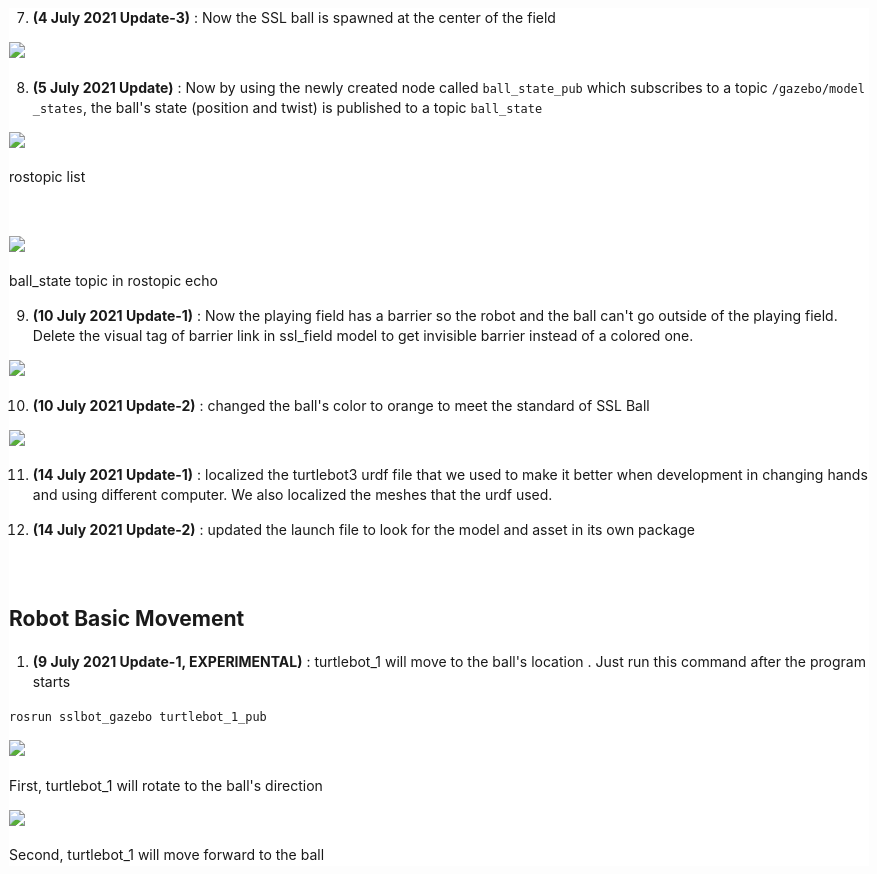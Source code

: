 7. **(4 July 2021 Update-3)** : Now the SSL ball is spawned at the center of the field 

![](https://i.ibb.co/jgPX5H7/Screenshot-from-2021-07-04-21-18-57.png)

8. **(5 July 2021 Update)** : Now by using the newly created node called `ball_state_pub` which subscribes to a topic `/gazebo/model_states`, the ball's state (position and twist) is published to a topic `ball_state` 

![](https://i.ibb.co/5r1SWfG/Screenshot-from-2021-07-05-23-23-51.png)

rostopic list

<p>&nbsp;</p>

![](https://i.ibb.co/BrQ9yVh/Screenshot-from-2021-07-05-23-22-20.png)

ball_state topic in rostopic echo  

9. **(10 July 2021 Update-1)** : Now the playing field has a barrier so the robot and the ball can't go outside of the playing field. Delete the visual tag of barrier link in ssl_field model to get invisible barrier instead of a colored one.  

![](https://i.ibb.co/pwq540G/Screenshot-from-2021-07-10-00-24-43.png)


10. **(10 July 2021 Update-2)** : changed the ball's color to orange to meet the standard of SSL Ball

![](https://i.ibb.co/HpddYNW/Screenshot-from-2021-07-10-06-51-53.png)


11. **(14 July 2021 Update-1)** : localized the turtlebot3 urdf file that we used to make it better when development in changing hands and using different computer. We also localized the meshes that the urdf used.


12. **(14 July 2021 Update-2)** : updated the launch file to look for the model and asset in its own package

<p>&nbsp;</p>

## Robot Basic Movement

1. **(9 July 2021 Update-1, EXPERIMENTAL)** : turtlebot_1 will move to the ball's location . Just run this command after the program starts
```
rosrun sslbot_gazebo turtlebot_1_pub
```

![](https://i.ibb.co/LgtGtJz/Screenshot-from-2021-07-09-18-15-38.png)

First, turtlebot_1 will rotate to the ball's direction

![](https://i.ibb.co/744P08V/Screenshot-from-2021-07-09-18-15-42.png)

Second, turtlebot_1 will move forward to the ball
